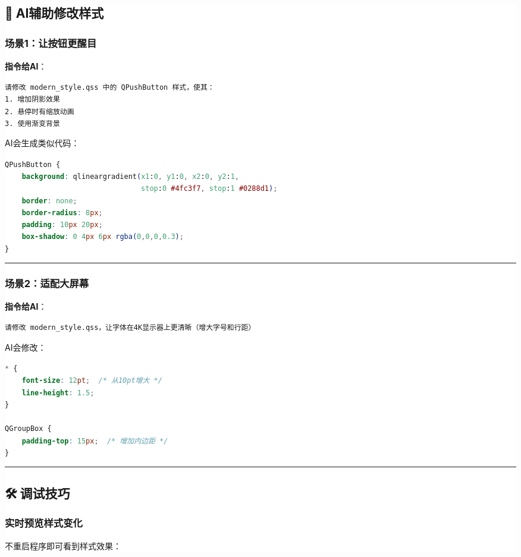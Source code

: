 
## 🎯 AI辅助修改样式

### 场景1：让按钮更醒目

**指令给AI**：
```
请修改 modern_style.qss 中的 QPushButton 样式，使其：
1. 增加阴影效果
2. 悬停时有缩放动画
3. 使用渐变背景
```

AI会生成类似代码：
```css
QPushButton {
    background: qlineargradient(x1:0, y1:0, x2:0, y2:1,
                                stop:0 #4fc3f7, stop:1 #0288d1);
    border: none;
    border-radius: 8px;
    padding: 10px 20px;
    box-shadow: 0 4px 6px rgba(0,0,0,0.3);
}
```

---

### 场景2：适配大屏幕

**指令给AI**：
```
请修改 modern_style.qss，让字体在4K显示器上更清晰（增大字号和行距）
```

AI会修改：
```css
* {
    font-size: 12pt;  /* 从10pt增大 */
    line-height: 1.5;
}

QGroupBox {
    padding-top: 15px;  /* 增加内边距 */
}
```

---

## 🛠️ 调试技巧

### 实时预览样式变化

不重启程序即可看到样式效果：
